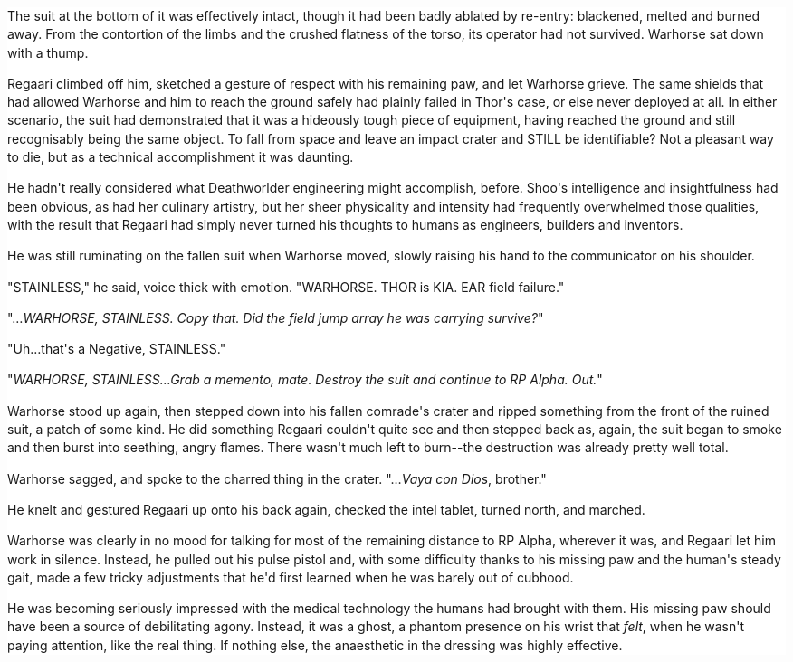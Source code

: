 The suit at the bottom of it was effectively intact, though it had been badly
ablated by re-entry: blackened, melted and burned away. From the contortion of
the limbs and the crushed flatness of the torso, its operator had not
survived. Warhorse sat down with a thump.

Regaari climbed off him, sketched a gesture of respect with his remaining paw,
and let Warhorse grieve. The same shields that had allowed Warhorse and him to
reach the ground safely had plainly failed in Thor's case, or else never
deployed at all. In either scenario, the suit had demonstrated that it was a
hideously tough piece of equipment, having reached the ground and still
recognisably being the same object. To fall from space and leave an impact
crater and STILL be identifiable? Not a pleasant way to die, but as a
technical accomplishment it was daunting.

He hadn't really considered what Deathworlder engineering might accomplish,
before. Shoo's intelligence and insightfulness had been obvious, as had her
culinary artistry, but her sheer physicality and intensity had frequently
overwhelmed those qualities, with the result that Regaari had simply never
turned his thoughts to humans as engineers, builders and inventors.

He was still ruminating on the fallen suit when Warhorse moved, slowly raising
his hand to the communicator on his shoulder.

"STAINLESS," he said, voice thick with emotion. "WARHORSE. THOR is KIA. EAR
field failure."

"…_WARHORSE, STAINLESS. Copy that. Did the field jump array he was carrying
survive?_"

"Uh…that's a Negative, STAINLESS."

"_WARHORSE, STAINLESS…Grab a memento, mate. Destroy the suit and continue to
RP Alpha. Out._"

Warhorse stood up again, then stepped down into his fallen comrade's crater
and ripped something from the front of the ruined suit, a patch of some kind.
He did something Regaari couldn't quite see and then stepped back as, again,
the suit began to smoke and then burst into seething, angry flames. There
wasn't much left to burn--the destruction was already pretty well total.

Warhorse sagged, and spoke to the charred thing in the crater. "…_Vaya con
Dios_, brother."

He knelt and gestured Regaari up onto his back again, checked the intel
tablet, turned north, and marched.

Warhorse was clearly in no mood for talking for most of the remaining distance
to RP Alpha, wherever it was, and Regaari let him work in silence. Instead, he
pulled out his pulse pistol and, with some difficulty thanks to his missing
paw and the human's steady gait, made a few tricky adjustments that he'd first
learned when he was barely out of cubhood.

He was becoming seriously impressed with the medical technology the humans had
brought with them. His missing paw should have been a source of debilitating
agony. Instead, it was a ghost, a phantom presence on his wrist that _felt_,
when he wasn't paying attention, like the real thing. If nothing else, the
anaesthetic in the dressing was highly effective.
